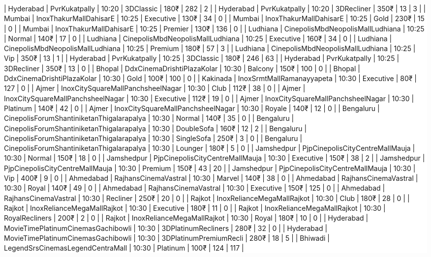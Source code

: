 | Hyderabad             | PvrKukatpally                                            | 10:20 | 3DClassic              |   180₹ |      282 |      2 |
| Hyderabad             | PvrKukatpally                                            | 10:20 | 3DRecliner             |   350₹ |       13 |      3 |
| Mumbai                | InoxThakurMallDahisarE                                   | 10:25 | Executive              |   130₹ |       34 |      0 |
| Mumbai                | InoxThakurMallDahisarE                                   | 10:25 | Gold                   |   230₹ |       15 |      0 |
| Mumbai                | InoxThakurMallDahisarE                                   | 10:25 | Premier                |   130₹ |      136 |      0 |
| Ludhiana              | CinepolisMbdNeopolisMallLudhiana                         | 10:25 | Normal                 |   140₹ |       17 |      0 |
| Ludhiana              | CinepolisMbdNeopolisMallLudhiana                         | 10:25 | Executive              |   160₹ |       34 |      0 |
| Ludhiana              | CinepolisMbdNeopolisMallLudhiana                         | 10:25 | Premium                |   180₹ |       57 |      3 |
| Ludhiana              | CinepolisMbdNeopolisMallLudhiana                         | 10:25 | Vip                    |   350₹ |       13 |      1 |
| Hyderabad             | PvrKukatpally                                            | 10:25 | 3DClassic              |   180₹ |      246 |     63 |
| Hyderabad             | PvrKukatpally                                            | 10:25 | 3DRecliner             |   350₹ |       13 |      0 |
| Bhopal                | DdxCinemaDrishtiPlazaKolar                               | 10:30 | Balcony                |   150₹ |      100 |      0 |
| Bhopal                | DdxCinemaDrishtiPlazaKolar                               | 10:30 | Gold                   |   100₹ |      100 |      0 |
| Kakinada              | InoxSrmtMallRamanayyapeta                                | 10:30 | Executive              |    80₹ |      127 |      0 |
| Ajmer                 | InoxCitySquareMallPanchsheelNagar                        | 10:30 | Club                   |   112₹ |       38 |      0 |
| Ajmer                 | InoxCitySquareMallPanchsheelNagar                        | 10:30 | Executive              |   112₹ |       19 |      0 |
| Ajmer                 | InoxCitySquareMallPanchsheelNagar                        | 10:30 | Platinum               |   140₹ |       42 |      0 |
| Ajmer                 | InoxCitySquareMallPanchsheelNagar                        | 10:30 | Royale                 |   140₹ |       12 |      0 |
| Bengaluru             | CinepolisForumShantiniketanThigalarapalya                | 10:30 | Normal                 |   140₹ |       35 |      0 |
| Bengaluru             | CinepolisForumShantiniketanThigalarapalya                | 10:30 | DoubleSofa             |   160₹ |       12 |      2 |
| Bengaluru             | CinepolisForumShantiniketanThigalarapalya                | 10:30 | SingleSofa             |   250₹ |        3 |      0 |
| Bengaluru             | CinepolisForumShantiniketanThigalarapalya                | 10:30 | Lounger                |   180₹ |        5 |      0 |
| Jamshedpur            | PjpCinepolisCityCentreMallMauja                          | 10:30 | Normal                 |   150₹ |       18 |      0 |
| Jamshedpur            | PjpCinepolisCityCentreMallMauja                          | 10:30 | Executive              |   150₹ |       38 |      2 |
| Jamshedpur            | PjpCinepolisCityCentreMallMauja                          | 10:30 | Premium                |   150₹ |       43 |     20 |
| Jamshedpur            | PjpCinepolisCityCentreMallMauja                          | 10:30 | Vip                    |   400₹ |        9 |      0 |
| Ahmedabad             | RajhansCinemaVastral                                     | 10:30 | Marvel                 |   140₹ |       38 |      0 |
| Ahmedabad             | RajhansCinemaVastral                                     | 10:30 | Royal                  |   140₹ |       49 |      0 |
| Ahmedabad             | RajhansCinemaVastral                                     | 10:30 | Executive              |   150₹ |      125 |      0 |
| Ahmedabad             | RajhansCinemaVastral                                     | 10:30 | Recliner               |   250₹ |       20 |      0 |
| Rajkot                | InoxRelianceMegaMallRajkot                               | 10:30 | Club                   |   180₹ |       28 |      0 |
| Rajkot                | InoxRelianceMegaMallRajkot                               | 10:30 | Executive              |   180₹ |       11 |      0 |
| Rajkot                | InoxRelianceMegaMallRajkot                               | 10:30 | RoyalRecliners         |   200₹ |        2 |      0 |
| Rajkot                | InoxRelianceMegaMallRajkot                               | 10:30 | Royal                  |   180₹ |       10 |      0 |
| Hyderabad             | MovieTimePlatinumCinemasGachibowli                       | 10:30 | 3DPlatinumRecliners    |   280₹ |       32 |      0 |
| Hyderabad             | MovieTimePlatinumCinemasGachibowli                       | 10:30 | 3DPlatinumPremiumRecli |   280₹ |       18 |      5 |
| Bhiwadi               | LegendSrsCinemasLegendCentraMall                         | 10:30 | Platinum               |   100₹ |      124 |    117 |